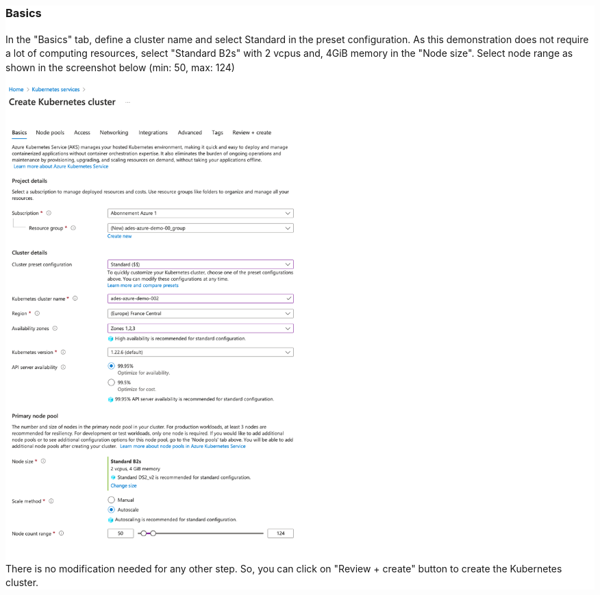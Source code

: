 ### Basics

In the "Basics" tab, define a cluster name and select Standard in the preset configuration. As this demonstration does not require a lot of computing resources, select "Standard B2s" with 2 vcpus and, 4GiB memory in the "Node size". Select node range as shown in the screenshot below (min: 50, max: 124)

<img src="./assets/img/azure_screen002.png" width="50%">

There is no modification needed for any other step. So, you can click on "Review + create" button to create the Kubernetes cluster.
